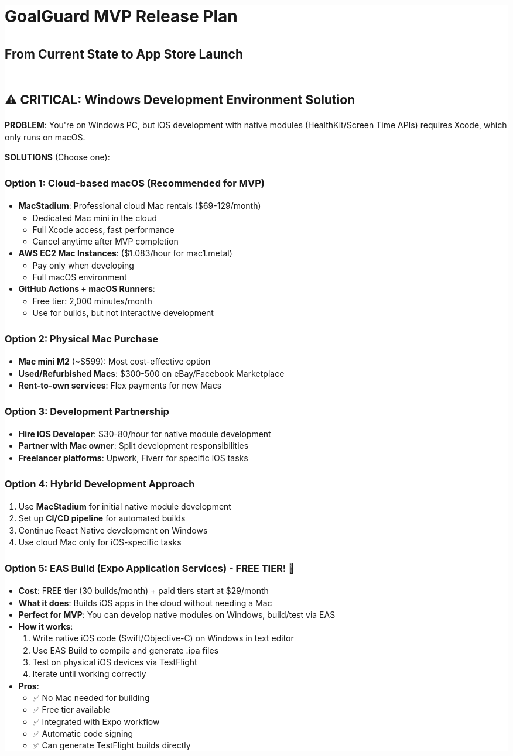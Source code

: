 # GoalGuard MVP Release Plan

## From Current State to App Store Launch

---

## **⚠️ CRITICAL: Windows Development Environment Solution**

**PROBLEM**: You're on Windows PC, but iOS development with native modules (HealthKit/Screen Time APIs) requires Xcode, which only runs on macOS.

**SOLUTIONS** (Choose one):

### **Option 1: Cloud-based macOS (Recommended for MVP)**

- **MacStadium**: Professional cloud Mac rentals ($69-129/month)
  - Dedicated Mac mini in the cloud
  - Full Xcode access, fast performance
  - Cancel anytime after MVP completion
- **AWS EC2 Mac Instances**: ($1.083/hour for mac1.metal)
  - Pay only when developing
  - Full macOS environment
- **GitHub Actions + macOS Runners**:
  - Free tier: 2,000 minutes/month
  - Use for builds, but not interactive development

### **Option 2: Physical Mac Purchase**

- **Mac mini M2** (~$599): Most cost-effective option
- **Used/Refurbished Macs**: $300-500 on eBay/Facebook Marketplace
- **Rent-to-own services**: Flex payments for new Macs

### **Option 3: Development Partnership**

- **Hire iOS Developer**: $30-80/hour for native module development
- **Partner with Mac owner**: Split development responsibilities
- **Freelancer platforms**: Upwork, Fiverr for specific iOS tasks

### **Option 4: Hybrid Development Approach**

1. Use **MacStadium** for initial native module development
2. Set up **CI/CD pipeline** for automated builds
3. Continue React Native development on Windows
4. Use cloud Mac only for iOS-specific tasks

### **Option 5: EAS Build (Expo Application Services) - FREE TIER!** 🎯

- **Cost**: FREE tier (30 builds/month) + paid tiers start at $29/month
- **What it does**: Builds iOS apps in the cloud without needing a Mac
- **Perfect for MVP**: You can develop native modules on Windows, build/test via EAS
- **How it works**:
  1. Write native iOS code (Swift/Objective-C) on Windows in text editor
  2. Use EAS Build to compile and generate .ipa files
  3. Test on physical iOS devices via TestFlight
  4. Iterate until working correctly
- **Pros**:
  - ✅ No Mac needed for building
  - ✅ Free tier available
  - ✅ Integrated with Expo workflow
  - ✅ Automatic code signing
  - ✅ Can generate TestFlight builds directly